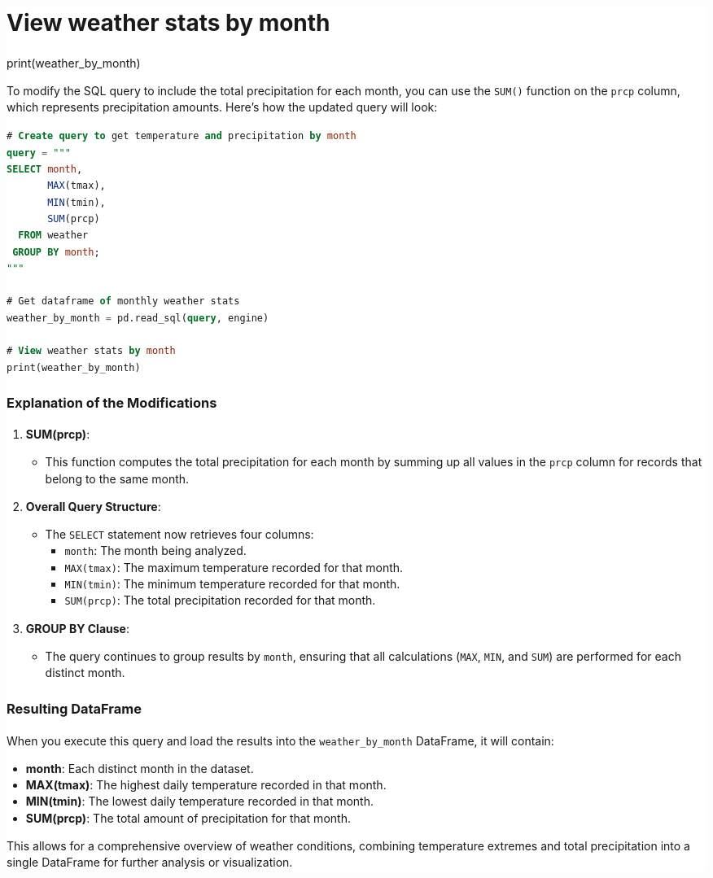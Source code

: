 # View weather stats by month
print(weather_by_month)

To modify the SQL query to include the total precipitation for each month, you can use the `SUM()` function on the `prcp` column, which represents precipitation amounts. Here’s how the updated query will look:

```sql
# Create query to get temperature and precipitation by month
query = """
SELECT month, 
       MAX(tmax), 
       MIN(tmin),
       SUM(prcp)
  FROM weather 
 GROUP BY month;
"""

# Get dataframe of monthly weather stats
weather_by_month = pd.read_sql(query, engine)

# View weather stats by month
print(weather_by_month)
```

### Explanation of the Modifications

1. **SUM(prcp)**:
   - This function computes the total precipitation for each month by summing up all values in the `prcp` column for records that belong to the same month.

2. **Overall Query Structure**:
   - The `SELECT` statement now retrieves four columns:
     - `month`: The month being analyzed.
     - `MAX(tmax)`: The maximum temperature recorded for that month.
     - `MIN(tmin)`: The minimum temperature recorded for that month.
     - `SUM(prcp)`: The total precipitation recorded for that month.

3. **GROUP BY Clause**:
   - The query continues to group results by `month`, ensuring that all calculations (`MAX`, `MIN`, and `SUM`) are performed for each distinct month.

### Resulting DataFrame
When you execute this query and load the results into the `weather_by_month` DataFrame, it will contain:
- **month**: Each distinct month in the dataset.
- **MAX(tmax)**: The highest daily temperature recorded in that month.
- **MIN(tmin)**: The lowest daily temperature recorded in that month.
- **SUM(prcp)**: The total amount of precipitation for that month.

This allows for a comprehensive overview of weather conditions, combining temperature extremes and total precipitation into a single DataFrame for further analysis or visualization.